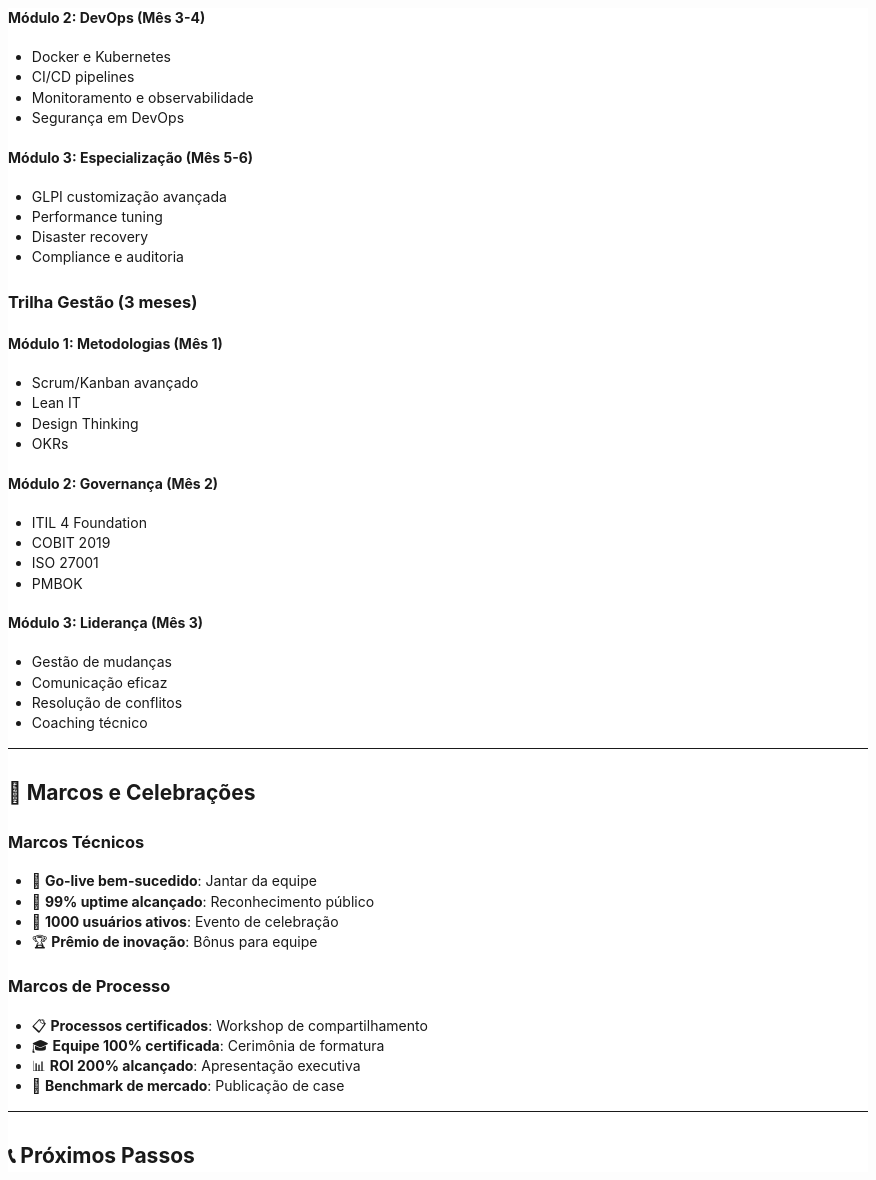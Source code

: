 #### **Módulo 2: DevOps (Mês 3-4)**
- Docker e Kubernetes
- CI/CD pipelines
- Monitoramento e observabilidade
- Segurança em DevOps

#### **Módulo 3: Especialização (Mês 5-6)**
- GLPI customização avançada
- Performance tuning
- Disaster recovery
- Compliance e auditoria

### **Trilha Gestão (3 meses)**
#### **Módulo 1: Metodologias (Mês 1)**
- Scrum/Kanban avançado
- Lean IT
- Design Thinking
- OKRs

#### **Módulo 2: Governança (Mês 2)**
- ITIL 4 Foundation
- COBIT 2019
- ISO 27001
- PMBOK

#### **Módulo 3: Liderança (Mês 3)**
- Gestão de mudanças
- Comunicação eficaz
- Resolução de conflitos
- Coaching técnico

---

## 🎉 **Marcos e Celebrações**

### **Marcos Técnicos**
- 🏁 **Go-live bem-sucedido**: Jantar da equipe
- 🎯 **99% uptime alcançado**: Reconhecimento público
- 🚀 **1000 usuários ativos**: Evento de celebração
- 🏆 **Prêmio de inovação**: Bônus para equipe

### **Marcos de Processo**
- 📋 **Processos certificados**: Workshop de compartilhamento
- 🎓 **Equipe 100% certificada**: Cerimônia de formatura
- 📊 **ROI 200% alcançado**: Apresentação executiva
- 🌟 **Benchmark de mercado**: Publicação de case

---

## 📞 **Próximos Passos**
